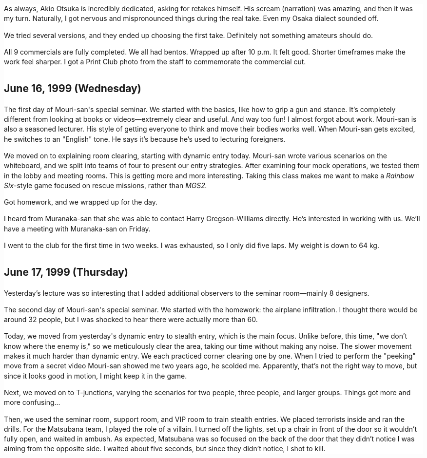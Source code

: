 As always, Akio Otsuka is incredibly dedicated, asking for retakes himself. His scream (narration) was amazing, and then it was my turn. Naturally, I got nervous and mispronounced things during the real take. Even my Osaka dialect sounded off.

We tried several versions, and they ended up choosing the first take. Definitely not something amateurs should do.

All 9 commercials are fully completed. We all had bentos. Wrapped up after 10 p.m. It felt good. Shorter timeframes make the work feel sharper. I got a Print Club photo from the staff to commemorate the commercial cut.

## June 16, 1999 (Wednesday)

The first day of Mouri-san's special seminar. We started with the basics, like how to grip a gun and stance. It’s completely different from looking at books or videos—extremely clear and useful. And way too fun! I almost forgot about work. Mouri-san is also a seasoned lecturer. His style of getting everyone to think and move their bodies works well. When Mouri-san gets excited, he switches to an "English" tone. He says it’s because he’s used to lecturing foreigners.

We moved on to explaining room clearing, starting with dynamic entry today. Mouri-san wrote various scenarios on the whiteboard, and we split into teams of four to present our entry strategies. After examining four mock operations, we tested them in the lobby and meeting rooms. This is getting more and more interesting. Taking this class makes me want to make a *Rainbow Six*-style game focused on rescue missions, rather than *MGS2.*

Got homework, and we wrapped up for the day.

I heard from Muranaka-san that she was able to contact Harry Gregson-Williams directly. He’s interested in working with us. We’ll have a meeting with Muranaka-san on Friday.

I went to the club for the first time in two weeks. I was exhausted, so I only did five laps. My weight is down to 64 kg.

## June 17, 1999 (Thursday)

Yesterday’s lecture was so interesting that I added additional observers to the seminar room—mainly 8 designers.

The second day of Mouri-san's special seminar. We started with the homework: the airplane infiltration. I thought there would be around 32 people, but I was shocked to hear there were actually more than 60.

Today, we moved from yesterday's dynamic entry to stealth entry, which is the main focus. Unlike before, this time, "we don’t know where the enemy is," so we meticulously clear the area, taking our time without making any noise. The slower movement makes it much harder than dynamic entry. We each practiced corner clearing one by one. When I tried to perform the "peeking" move from a secret video Mouri-san showed me two years ago, he scolded me. Apparently, that’s not the right way to move, but since it looks good in motion, I might keep it in the game.

Next, we moved on to T-junctions, varying the scenarios for two people, three people, and larger groups. Things got more and more confusing...

Then, we used the seminar room, support room, and VIP room to train stealth entries. We placed terrorists inside and ran the drills. For the Matsubana team, I played the role of a villain. I turned off the lights, set up a chair in front of the door so it wouldn’t fully open, and waited in ambush. As expected, Matsubana was so focused on the back of the door that they didn’t notice I was aiming from the opposite side. I waited about five seconds, but since they didn’t notice, I shot to kill.
